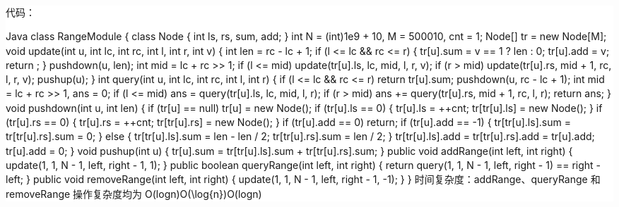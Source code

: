代码：

Java
class RangeModule {
    class Node {
        int ls, rs, sum, add;
    }
    int N = (int)1e9 + 10, M = 500010, cnt = 1;
    Node[] tr = new Node[M];
    void update(int u, int lc, int rc, int l, int r, int v) {
        int len = rc - lc + 1;
        if (l <= lc && rc <= r) {
            tr[u].sum = v == 1 ? len : 0;
            tr[u].add = v;
            return ;
        }
        pushdown(u, len);
        int mid = lc + rc >> 1;
        if (l <= mid) update(tr[u].ls, lc, mid, l, r, v);
        if (r > mid) update(tr[u].rs, mid + 1, rc, l, r, v);
        pushup(u);
    }
    int query(int u, int lc, int rc, int l, int r) {
        if (l <= lc && rc <= r) return tr[u].sum;
        pushdown(u, rc - lc + 1);
        int mid = lc + rc >> 1, ans = 0;
        if (l <= mid) ans = query(tr[u].ls, lc, mid, l, r);
        if (r > mid) ans += query(tr[u].rs, mid + 1, rc, l, r);
        return ans;
    }
    void pushdown(int u, int len) {
        if (tr[u] == null) tr[u] = new Node();
        if (tr[u].ls == 0) {
            tr[u].ls = ++cnt;
            tr[tr[u].ls] = new Node();
        }
        if (tr[u].rs == 0) {
            tr[u].rs = ++cnt;
            tr[tr[u].rs] = new Node();
        }
        if (tr[u].add == 0) return;
        if (tr[u].add == -1) {
            tr[tr[u].ls].sum = tr[tr[u].rs].sum = 0;
        } else {
            tr[tr[u].ls].sum = len - len / 2;
            tr[tr[u].rs].sum = len / 2;
        }
        tr[tr[u].ls].add = tr[tr[u].rs].add = tr[u].add;
        tr[u].add = 0;
    }
    void pushup(int u) {
        tr[u].sum = tr[tr[u].ls].sum + tr[tr[u].rs].sum;
    }
    public void addRange(int left, int right) {
        update(1, 1, N - 1, left, right - 1, 1);
    }
    public boolean queryRange(int left, int right) {
        return query(1, 1, N - 1, left, right - 1) == right - left;
    }
    public void removeRange(int left, int right) {
        update(1, 1, N - 1, left, right - 1, -1);
    }
}
时间复杂度：addRange、queryRange 和 removeRange 操作复杂度均为 O(log⁡n)O(\log{n})O(logn)